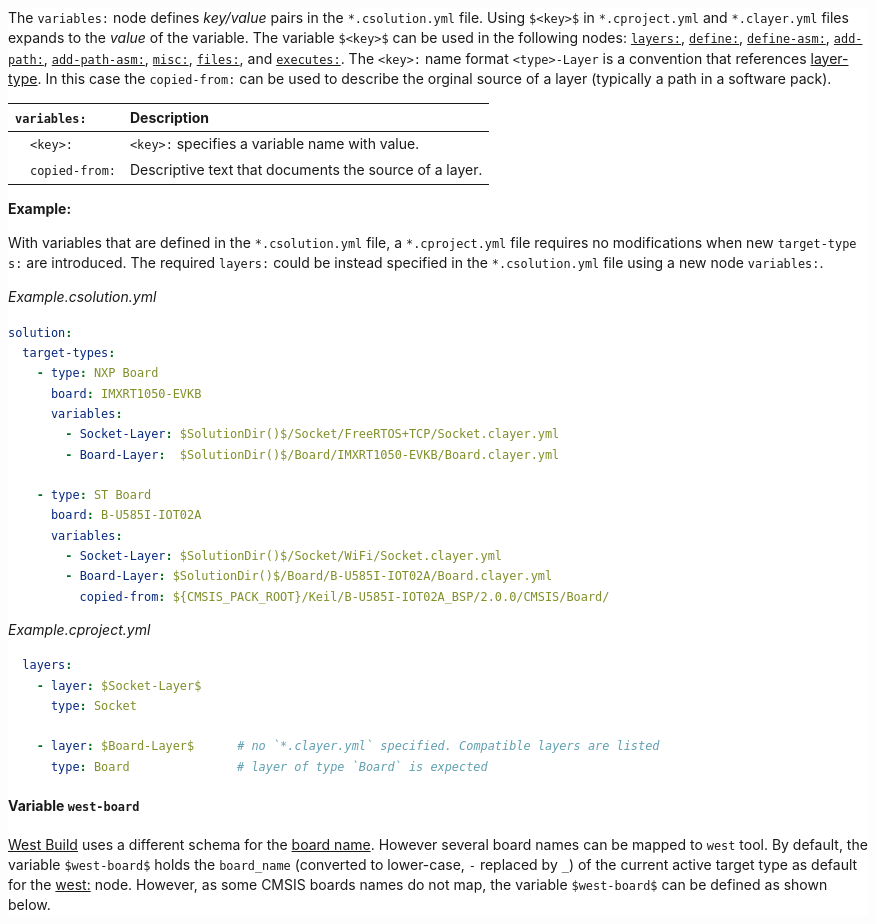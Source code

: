 The `variables:` node defines *key/value* pairs in the `*.csolution.yml` file. Using `$<key>$` in `*.cproject.yml` and `*.clayer.yml` files expands to the *value* of the variable. The variable `$<key>$` can be used in the following nodes: [`layers:`](#layers), [`define:`](#define), [`define-asm:`](#define-asm), [`add-path:`](#add-path), [`add-path-asm:`](#add-path-asm), [`misc:`](#misc), [`files:`](#files), and [`executes:`](#executes). The `<key>:` name format `<type>-Layer` is a convention that references [layer-type](#layer-type). In this case the `copied-from:` can be used to describe the orginal source of a layer (typically a path in a software pack).

`variables:`                         | Description
:------------------------------------|:-------------
&nbsp;&nbsp;&nbsp; `<key>:`          | `<key>:` specifies a variable name with value.
&nbsp;&nbsp;&nbsp; `copied-from:`    | Descriptive text that documents the source of a layer. 

**Example:**

With variables that are defined in the `*.csolution.yml` file, a `*.cproject.yml` file requires no modifications when new `target-types:` are introduced.  The required `layers:` could be instead specified in the `*.csolution.yml` file using a new node `variables:`.

*Example.csolution.yml*

```yml
solution:
  target-types:
    - type: NXP Board
      board: IMXRT1050-EVKB
      variables:
        - Socket-Layer: $SolutionDir()$/Socket/FreeRTOS+TCP/Socket.clayer.yml
        - Board-Layer:  $SolutionDir()$/Board/IMXRT1050-EVKB/Board.clayer.yml

    - type: ST Board
      board: B-U585I-IOT02A
      variables:
        - Socket-Layer: $SolutionDir()$/Socket/WiFi/Socket.clayer.yml
        - Board-Layer: $SolutionDir()$/Board/B-U585I-IOT02A/Board.clayer.yml
          copied-from: ${CMSIS_PACK_ROOT}/Keil/B-U585I-IOT02A_BSP/2.0.0/CMSIS/Board/
```

*Example.cproject.yml*

```yml
  layers:
    - layer: $Socket-Layer$
      type: Socket

    - layer: $Board-Layer$      # no `*.clayer.yml` specified. Compatible layers are listed
      type: Board               # layer of type `Board` is expected
```

#### Variable `west-board` 

[West Build](#west-build) uses a different schema for the [board name](#board-name-conventions). However several board names can be mapped to `west` tool. By default, the variable `$west-board$` holds the `board_name` (converted to lower-case, `-` replaced by `_`) of the current active target type as default for the [west:](#west) node. However, as some CMSIS boards names do not map, the variable `$west-board$` can be defined as shown below.
